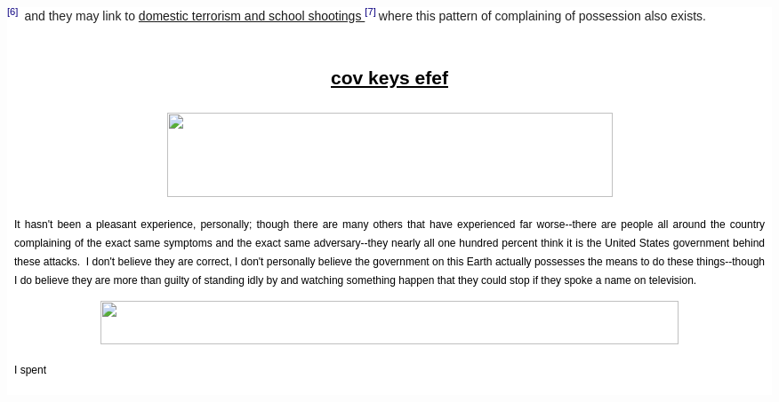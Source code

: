 </span>
<sup id="cite_ref-6" class="reference" style="line-height: 1; unicode-bidi: isolate; white-space: nowrap; font-size: 11.2px; color: rgb(34, 34, 34); font-family: sans-serif;">
<a href="http://en.wikipedia.org/w/index.php?title=Wrong_Side_of_Heaven&amp;oldid=850034053#cite_note-6" style="text-decoration-line: none; color: rgb(11, 0, 128); background: none;">
   [6]
  </a>
</sup>
<span style="color: rgb(34, 34, 34); font-family: sans-serif; font-size: 14px;">
  &nbsp;and they may link to
  <a href="https://www.washingtonpost.com/local/officials-navy-yard-shooter-carved-odd-messages-into-his-gun-before-carnage/2013/09/18/edaae792-2065-11e3-8459-657e0c72fec8_story.html">
   domestic terrorism and school shootings
  </a>
</span>
<sup id="cite_ref-7" class="reference" style="line-height: 1; unicode-bidi: isolate; white-space: nowrap; font-size: 11.2px; color: rgb(34, 34, 34); font-family: sans-serif;">
<a href="http://en.wikipedia.org/w/index.php?title=Wrong_Side_of_Heaven&amp;oldid=850034053#cite_note-7" style="text-decoration-line: none; color: rgb(11, 0, 128); background: none;">
   [7]
  </a>
</sup>
<span style="color: rgb(34, 34, 34); font-family: sans-serif; font-size: 14px;">
  where this pattern of complaining of possession also exists.
 </span>
</p>
<div class="s1hmcfrd-0 gOQskj" style='margin: 0px; padding: 5px 8px; border: 0px; font-variant-numeric: inherit; font-variant-east-asian: inherit; font-stretch: inherit; font-size: 14px; line-height: 21px; font-family: "Noto Sans", sans-serif; vertical-align: baseline; color: rgb(28, 28, 28); word-break: break-word; overflow: auto;'>
<h2 style="color: rgb(0, 0, 0); font-family: Arial, Verdana, sans-serif; text-align: center;">
<u>
<strong>
    cov keys efef
   </strong>
</u>
</h2>
<h2 style="color: rgb(0, 0, 0); font-family: Arial, Verdana, sans-serif; text-align: center;">
<a href="https://en.wikipedia.org/w/index.php?title=Wrong_Side_of_Heaven&amp;oldid=850034053">
<img src="https://i.imgur.com/Myok4gQ.png" width="501" height="95" alt="" style="font-size: 12px;" />
</a>
</h2>
<p style="color: rgb(0, 0, 0); font-family: Arial, Verdana, sans-serif; font-size: 12px; text-align: justify;">
  It hasn't been a pleasant experience, personally; though there are many others that have experienced far worse--there are people all around the country complaining of the exact same symptoms and the exact same adversary--they nearly all one hundred percent think it is the United States government behind these attacks.&nbsp; I don't believe they are correct, I don't personally believe the government on this Earth actually possesses the means to do these things--though I do believe they are more than guilty of standing idly by and watching something happen that they could stop if they spoke a name on television.
 </p>
<p style="color: rgb(0, 0, 0); font-family: Arial, Verdana, sans-serif; font-size: 12px; text-align: center;">
<a href="https://web.archive.org/web/20141222061140/./">
<img src="https://i.imgur.com/RzUgpMr.png" style='color: rgb(28, 28, 28); font-family: "Noto Sans", sans-serif; font-size: 14px;' width="650" height="49" alt="" />
</a>
</p>
<p style="color: rgb(0, 0, 0); font-family: Arial, Verdana, sans-serif; font-size: 12px; text-align: justify;">
  I spent
  <em>